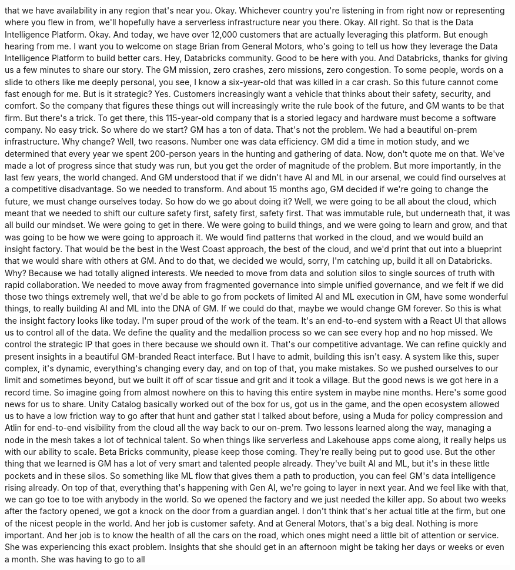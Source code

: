 that we have availability in any region that's near you. Okay. Whichever country you're listening in from right now or representing where you flew in from, we'll hopefully have a serverless infrastructure near you there. Okay. All right. So that is the Data Intelligence Platform. Okay. And today, we have over 12,000 customers that are actually leveraging this platform. But enough hearing from me. I want you to welcome on stage Brian from General Motors, who's going to tell us how they leverage the Data Intelligence Platform to build better cars. Hey, Databricks community. Good to be here with you. And Databricks, thanks for giving us a few minutes to share our story. The GM mission, zero crashes, zero missions, zero congestion. To some people, words on a slide to others like me deeply personal, you see, I know a six-year-old that was killed in a car crash. So this future cannot come fast enough for me. But is it strategic? Yes. Customers increasingly want a vehicle that thinks about their safety, security, and comfort. So the company that figures these things out will increasingly write the rule book of the future, and GM wants to be that firm. But there's a trick. To get there, this 115-year-old company that is a storied legacy and hardware must become a software company. No easy trick. So where do we start? GM has a ton of data. That's not the problem. We had a beautiful on-prem infrastructure. Why change? Well, two reasons. Number one was data efficiency. GM did a time in motion study, and we determined that every year we spent 200-person years in the hunting and gathering of data. Now, don't quote me on that. We've made a lot of progress since that study was run, but you get the order of magnitude of the problem. But more importantly, in the last few years, the world changed. And GM understood that if we didn't have AI and ML in our arsenal, we could find ourselves at a competitive disadvantage. So we needed to transform. And about 15 months ago, GM decided if we're going to change the future, we must change ourselves today. So how do we go about doing it? Well, we were going to be all about the cloud, which meant that we needed to shift our culture safety first, safety first, safety first. That was immutable rule, but underneath that, it was all build our mindset. We were going to get in there. We were going to build things, and we were going to learn and grow, and that was going to be how we were going to approach it. We would find patterns that worked in the cloud, and we would build an insight factory. That would be the best in the West Coast approach, the best of the cloud, and we'd print that out into a blueprint that we would share with others at GM. And to do that, we decided we would, sorry, I'm catching up, build it all on Databricks. Why? Because we had totally aligned interests. We needed to move from data and solution silos to single sources of truth with rapid collaboration. We needed to move away from fragmented governance into simple unified governance, and we felt if we did those two things extremely well, that we'd be able to go from pockets of limited AI and ML execution in GM, have some wonderful things, to really building AI and ML into the DNA of GM. If we could do that, maybe we would change GM forever. So this is what the insight factory looks like today. I'm super proud of the work of the team. It's an end-to-end system with a React UI that allows us to control all of the data. We define the quality and the medallion process so we can see every hop and no hop missed. We control the strategic IP that goes in there because we should own it. That's our competitive advantage. We can refine quickly and present insights in a beautiful GM-branded React interface. But I have to admit, building this isn't easy. A system like this, super complex, it's dynamic, everything's changing every day, and on top of that, you make mistakes. So we pushed ourselves to our limit and sometimes beyond, but we built it off of scar tissue and grit and it took a village. But the good news is we got here in a record time. So imagine going from almost nowhere on this to having this entire system in maybe nine months. Here's some good news for us to share. Unity Catalog basically worked out of the box for us, got us in the game, and the open ecosystem allowed us to have a low friction way to go after that hunt and gather stat I talked about before, using a Muda for policy compression and Atlin for end-to-end visibility from the cloud all the way back to our on-prem. Two lessons learned along the way, managing a node in the mesh takes a lot of technical talent. So when things like serverless and Lakehouse apps come along, it really helps us with our ability to scale. Beta Bricks community, please keep those coming. They're really being put to good use. But the other thing that we learned is GM has a lot of very smart and talented people already. They've built AI and ML, but it's in these little pockets and in these silos. So something like ML flow that gives them a path to production, you can feel GM's data intelligence rising already. On top of that, everything that's happening with Gen AI, we're going to layer in next year. And we feel like with that, we can go toe to toe with anybody in the world. So we opened the factory and we just needed the killer app. So about two weeks after the factory opened, we got a knock on the door from a guardian angel. I don't think that's her actual title at the firm, but one of the nicest people in the world. And her job is customer safety. And at General Motors, that's a big deal. Nothing is more important. And her job is to know the health of all the cars on the road, which ones might need a little bit of attention or service. She was experiencing this exact problem. Insights that she should get in an afternoon might be taking her days or weeks or even a month. She was having to go to all